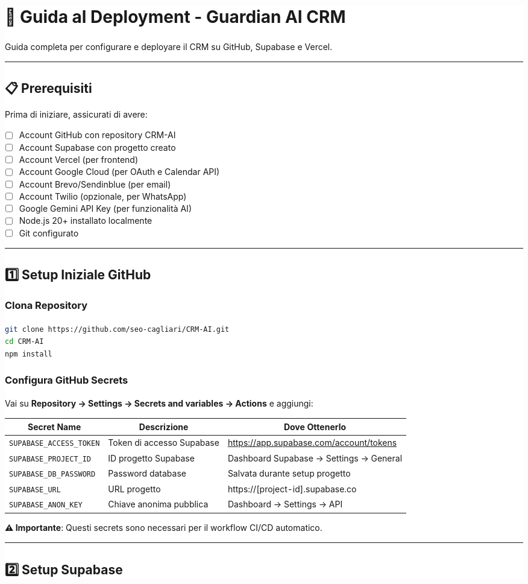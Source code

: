 # 🚀 Guida al Deployment - Guardian AI CRM

Guida completa per configurare e deployare il CRM su GitHub, Supabase e Vercel.

---

## 📋 Prerequisiti

Prima di iniziare, assicurati di avere:

- [ ] Account GitHub con repository CRM-AI
- [ ] Account Supabase con progetto creato
- [ ] Account Vercel (per frontend)
- [ ] Account Google Cloud (per OAuth e Calendar API)
- [ ] Account Brevo/Sendinblue (per email)
- [ ] Account Twilio (opzionale, per WhatsApp)
- [ ] Google Gemini API Key (per funzionalità AI)
- [ ] Node.js 20+ installato localmente
- [ ] Git configurato

---

## 1️⃣ Setup Iniziale GitHub

### Clona Repository
```bash
git clone https://github.com/seo-cagliari/CRM-AI.git
cd CRM-AI
npm install
```

### Configura GitHub Secrets

Vai su **Repository → Settings → Secrets and variables → Actions** e aggiungi:

| Secret Name | Descrizione | Dove Ottenerlo |
|------------|-------------|----------------|
| `SUPABASE_ACCESS_TOKEN` | Token di accesso Supabase | https://app.supabase.com/account/tokens |
| `SUPABASE_PROJECT_ID` | ID progetto Supabase | Dashboard Supabase → Settings → General |
| `SUPABASE_DB_PASSWORD` | Password database | Salvata durante setup progetto |
| `SUPABASE_URL` | URL progetto | https://[project-id].supabase.co |
| `SUPABASE_ANON_KEY` | Chiave anonima pubblica | Dashboard → Settings → API |

**⚠️ Importante**: Questi secrets sono necessari per il workflow CI/CD automatico.

---

## 2️⃣ Setup Supabase
